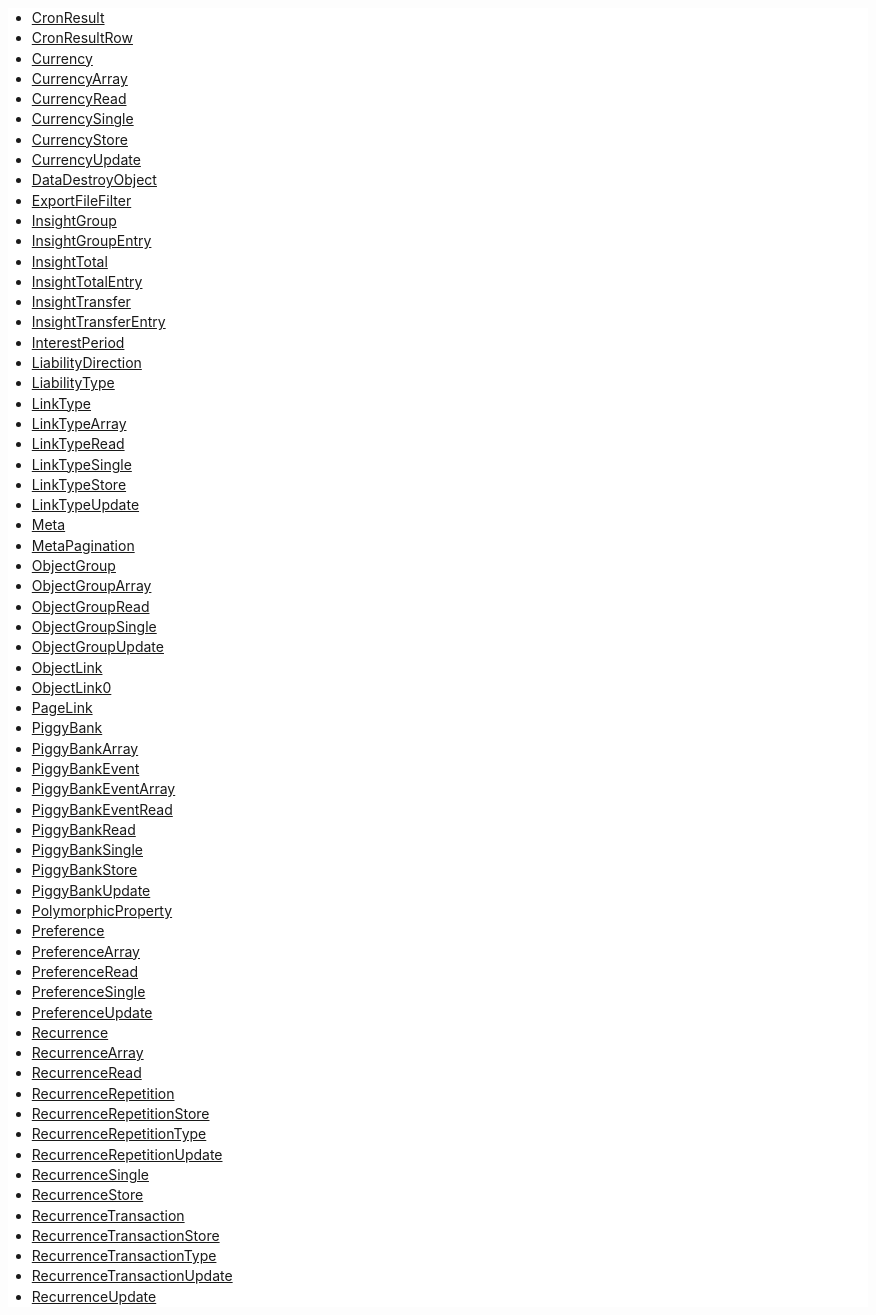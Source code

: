  - [CronResult](docs/CronResult.md)
 - [CronResultRow](docs/CronResultRow.md)
 - [Currency](docs/Currency.md)
 - [CurrencyArray](docs/CurrencyArray.md)
 - [CurrencyRead](docs/CurrencyRead.md)
 - [CurrencySingle](docs/CurrencySingle.md)
 - [CurrencyStore](docs/CurrencyStore.md)
 - [CurrencyUpdate](docs/CurrencyUpdate.md)
 - [DataDestroyObject](docs/DataDestroyObject.md)
 - [ExportFileFilter](docs/ExportFileFilter.md)
 - [InsightGroup](docs/InsightGroup.md)
 - [InsightGroupEntry](docs/InsightGroupEntry.md)
 - [InsightTotal](docs/InsightTotal.md)
 - [InsightTotalEntry](docs/InsightTotalEntry.md)
 - [InsightTransfer](docs/InsightTransfer.md)
 - [InsightTransferEntry](docs/InsightTransferEntry.md)
 - [InterestPeriod](docs/InterestPeriod.md)
 - [LiabilityDirection](docs/LiabilityDirection.md)
 - [LiabilityType](docs/LiabilityType.md)
 - [LinkType](docs/LinkType.md)
 - [LinkTypeArray](docs/LinkTypeArray.md)
 - [LinkTypeRead](docs/LinkTypeRead.md)
 - [LinkTypeSingle](docs/LinkTypeSingle.md)
 - [LinkTypeStore](docs/LinkTypeStore.md)
 - [LinkTypeUpdate](docs/LinkTypeUpdate.md)
 - [Meta](docs/Meta.md)
 - [MetaPagination](docs/MetaPagination.md)
 - [ObjectGroup](docs/ObjectGroup.md)
 - [ObjectGroupArray](docs/ObjectGroupArray.md)
 - [ObjectGroupRead](docs/ObjectGroupRead.md)
 - [ObjectGroupSingle](docs/ObjectGroupSingle.md)
 - [ObjectGroupUpdate](docs/ObjectGroupUpdate.md)
 - [ObjectLink](docs/ObjectLink.md)
 - [ObjectLink0](docs/ObjectLink0.md)
 - [PageLink](docs/PageLink.md)
 - [PiggyBank](docs/PiggyBank.md)
 - [PiggyBankArray](docs/PiggyBankArray.md)
 - [PiggyBankEvent](docs/PiggyBankEvent.md)
 - [PiggyBankEventArray](docs/PiggyBankEventArray.md)
 - [PiggyBankEventRead](docs/PiggyBankEventRead.md)
 - [PiggyBankRead](docs/PiggyBankRead.md)
 - [PiggyBankSingle](docs/PiggyBankSingle.md)
 - [PiggyBankStore](docs/PiggyBankStore.md)
 - [PiggyBankUpdate](docs/PiggyBankUpdate.md)
 - [PolymorphicProperty](docs/PolymorphicProperty.md)
 - [Preference](docs/Preference.md)
 - [PreferenceArray](docs/PreferenceArray.md)
 - [PreferenceRead](docs/PreferenceRead.md)
 - [PreferenceSingle](docs/PreferenceSingle.md)
 - [PreferenceUpdate](docs/PreferenceUpdate.md)
 - [Recurrence](docs/Recurrence.md)
 - [RecurrenceArray](docs/RecurrenceArray.md)
 - [RecurrenceRead](docs/RecurrenceRead.md)
 - [RecurrenceRepetition](docs/RecurrenceRepetition.md)
 - [RecurrenceRepetitionStore](docs/RecurrenceRepetitionStore.md)
 - [RecurrenceRepetitionType](docs/RecurrenceRepetitionType.md)
 - [RecurrenceRepetitionUpdate](docs/RecurrenceRepetitionUpdate.md)
 - [RecurrenceSingle](docs/RecurrenceSingle.md)
 - [RecurrenceStore](docs/RecurrenceStore.md)
 - [RecurrenceTransaction](docs/RecurrenceTransaction.md)
 - [RecurrenceTransactionStore](docs/RecurrenceTransactionStore.md)
 - [RecurrenceTransactionType](docs/RecurrenceTransactionType.md)
 - [RecurrenceTransactionUpdate](docs/RecurrenceTransactionUpdate.md)
 - [RecurrenceUpdate](docs/RecurrenceUpdate.md)